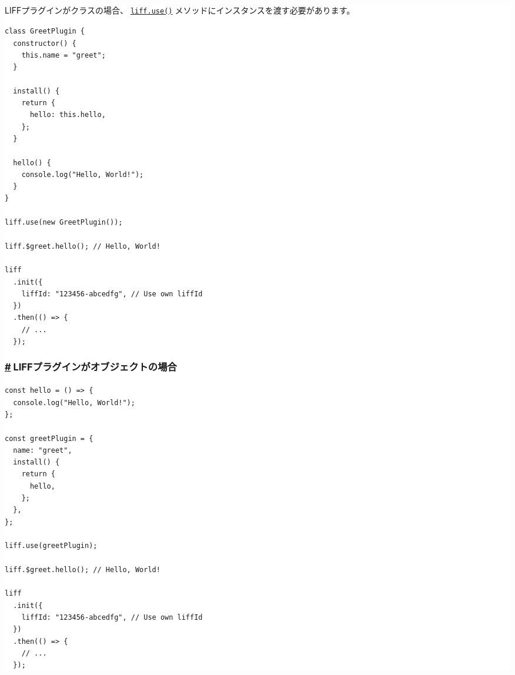 LIFFプラグインがクラスの場合、 [`liff.use()`](https://developers.line.biz/ja/reference/liff/#use) メソッドにインスタンスを渡す必要があります。

```
class GreetPlugin {
  constructor() {
    this.name = "greet";
  }

  install() {
    return {
      hello: this.hello,
    };
  }

  hello() {
    console.log("Hello, World!");
  }
}

liff.use(new GreetPlugin());

liff.$greet.hello(); // Hello, World!

liff
  .init({
    liffId: "123456-abcedfg", // Use own liffId
  })
  .then(() => {
    // ...
  });

```

### [\#](https://developers.line.biz/ja/docs/liff/liff-plugin/#if-liff-plugin-is-object-in-use) LIFFプラグインがオブジェクトの場合

```
const hello = () => {
  console.log("Hello, World!");
};

const greetPlugin = {
  name: "greet",
  install() {
    return {
      hello,
    };
  },
};

liff.use(greetPlugin);

liff.$greet.hello(); // Hello, World!

liff
  .init({
    liffId: "123456-abcedfg", // Use own liffId
  })
  .then(() => {
    // ...
  });

```
